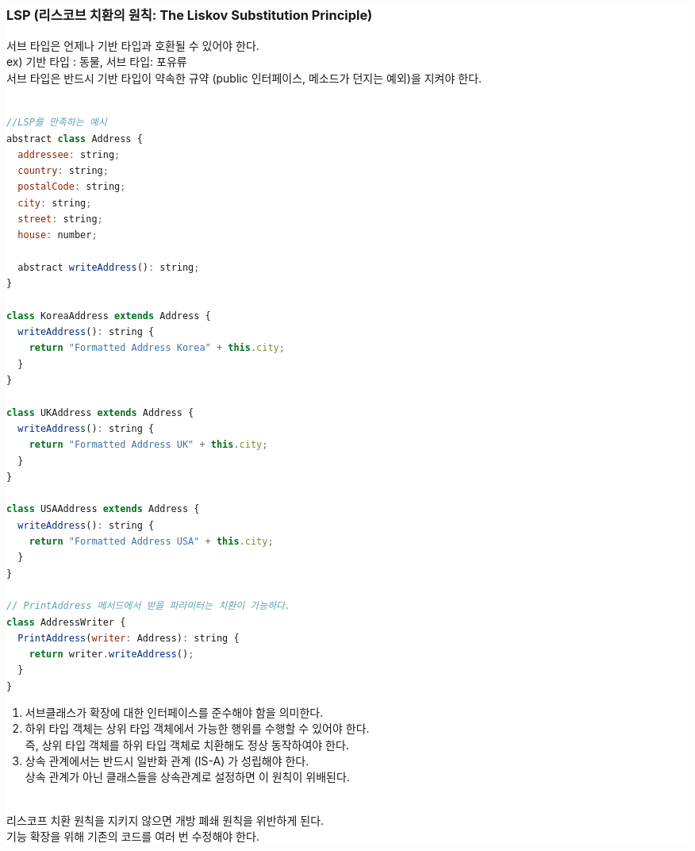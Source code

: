 ### LSP (리스코브 치환의 원칙: The Liskov Substitution Principle)

서브 타입은 언제나 기반 타입과 호환될 수 있어야 한다.<br/>
ex) 기반 타입 : 동물, 서브 타입: 포유류<br/>
서브 타입은 반드시 기반 타입이 약속한 규약 (public 인터페이스, 메소드가 던지는 예외)을 지켜야 한다.<br/><br/>


```js
//LSP를 만족하는 예시
abstract class Address {
  addressee: string;
  country: string;
  postalCode: string;
  city: string;
  street: string;
  house: number;

  abstract writeAddress(): string;
}

class KoreaAddress extends Address {
  writeAddress(): string {
    return "Formatted Address Korea" + this.city;
  }
}

class UKAddress extends Address {
  writeAddress(): string {
    return "Formatted Address UK" + this.city;
  }
}

class USAAddress extends Address {
  writeAddress(): string {
    return "Formatted Address USA" + this.city;
  }
}

// PrintAddress 메서드에서 받을 파라미터는 치환이 가능하다.
class AddressWriter {
  PrintAddress(writer: Address): string {
    return writer.writeAddress();
  }
}
```
1. 서브클래스가 확장에 대한 인터페이스를 준수해야 함을 의미한다.<br/>
2. 하위 타입 객체는 상위 타입 객체에서 가능한 행위를 수행할 수 있어야 한다.<br/>
즉, 상위 타입 객체를 하위 타입 객체로 치환해도 정상 동작하여야 한다.<br/>
3. 상속 관계에서는 반드시 일반화 관계 (IS-A) 가 성립해야 한다.<br/>
상속 관계가 아닌 클래스들을 상속관계로 설정하면 이 원칙이 위배된다.<br/><br/>

리스코프 치환 원칙을 지키지 않으면 개방 폐쇄 원칙을 위반하게 된다.<br/>
기능 확장을 위해 기존의 코드를 여러 번 수정해야 한다.<br/>
